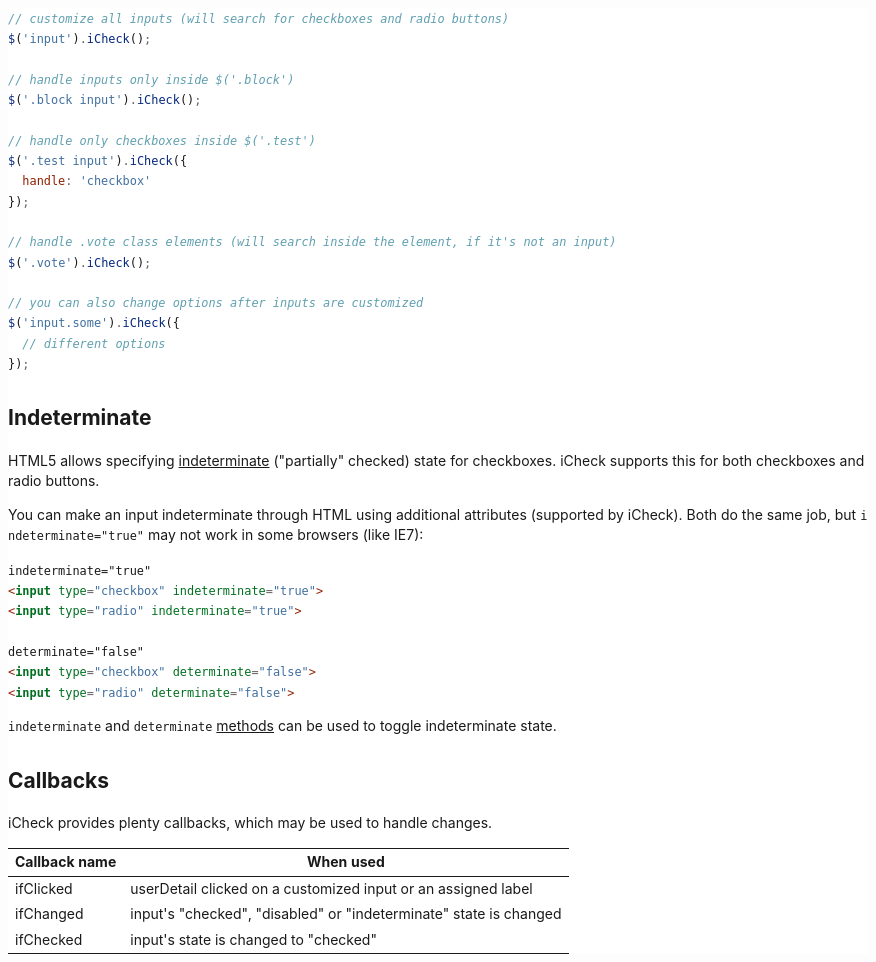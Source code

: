 ```js
// customize all inputs (will search for checkboxes and radio buttons)
$('input').iCheck();

// handle inputs only inside $('.block')
$('.block input').iCheck();

// handle only checkboxes inside $('.test')
$('.test input').iCheck({
  handle: 'checkbox'
});

// handle .vote class elements (will search inside the element, if it's not an input)
$('.vote').iCheck();

// you can also change options after inputs are customized
$('input.some').iCheck({
  // different options
});
```

Indeterminate
---------

HTML5 allows specifying [indeterminate](http://css-tricks.com/indeterminate-checkboxes/) ("partially" checked) state for checkboxes. iCheck supports this for both checkboxes and radio buttons.

You can make an input indeterminate through HTML using additional attributes (supported by iCheck). Both do the same job, but `indeterminate="true"` may not work in some browsers (like IE7):

```html
indeterminate="true"
<input type="checkbox" indeterminate="true">
<input type="radio" indeterminate="true">

determinate="false"
<input type="checkbox" determinate="false">
<input type="radio" determinate="false">
```

`indeterminate` and `determinate` [methods](#methods) can be used to toggle indeterminate state.

Callbacks
---------

iCheck provides plenty callbacks, which may be used to handle changes.

<table>
  <thead>
    <tr>
      <th>Callback name</th>
      <th>When used</th>
    </tr>
  </thead>
  <tbody>
    <tr>
      <td>ifClicked</td>
      <td>userDetail clicked on a customized input or an assigned label</td>
    </tr>
    <tr>
      <td>ifChanged</td>
      <td>input's "checked", "disabled" or "indeterminate" state is changed</td>
    </tr>
    <tr>
      <td>ifChecked</td>
      <td>input's state is changed to "checked"</td>
    </tr>
    <tr>